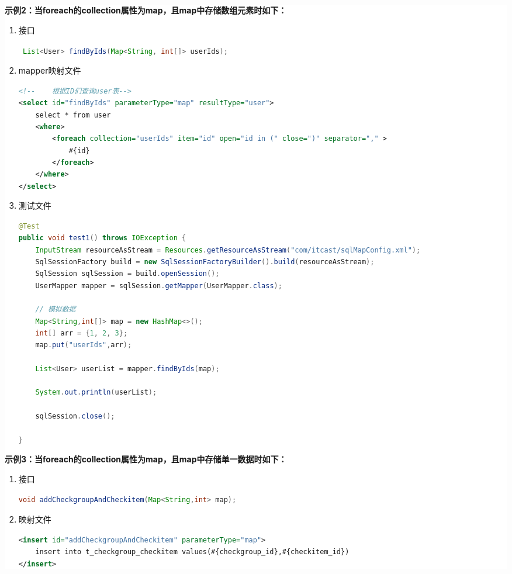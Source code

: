 **示例2：当foreach的collection属性为map，且map中存储数组元素时如下：**

1. 接口

   ```java
    List<User> findByIds(Map<String, int[]> userIds);
   ```

2. mapper映射文件

   ```xml
   <!--    根据ID们查询user表-->
   <select id="findByIds" parameterType="map" resultType="user">
       select * from user
       <where>
           <foreach collection="userIds" item="id" open="id in (" close=")" separator="," >
               #{id}
           </foreach>
       </where>
   </select>
   ```
   
3. 测试文件

   ```java
   @Test
   public void test1() throws IOException {
       InputStream resourceAsStream = Resources.getResourceAsStream("com/itcast/sqlMapConfig.xml");
       SqlSessionFactory build = new SqlSessionFactoryBuilder().build(resourceAsStream);
       SqlSession sqlSession = build.openSession();
       UserMapper mapper = sqlSession.getMapper(UserMapper.class);
   
       // 模拟数据
       Map<String,int[]> map = new HashMap<>();
       int[] arr = {1, 2, 3};
       map.put("userIds",arr);
   
       List<User> userList = mapper.findByIds(map);
   
       System.out.println(userList);
   
       sqlSession.close();
   
   }
   ```

**示例3：当foreach的collection属性为map，且map中存储单一数据时如下：**

1. 接口

   ```java
   void addCheckgroupAndCheckitem(Map<String,int> map);
   ```

2. 映射文件

   ```xml
   <insert id="addCheckgroupAndCheckitem" parameterType="map">
       insert into t_checkgroup_checkitem values(#{checkgroup_id},#{checkitem_id})
   </insert>
   ```

